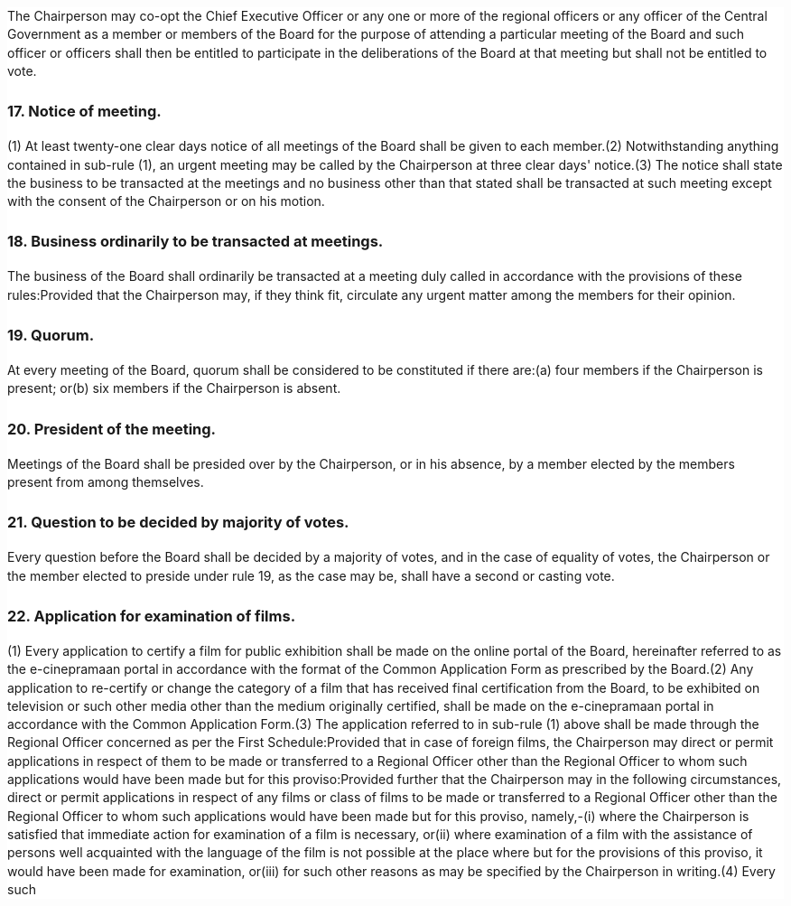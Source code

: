 The Chairperson may co-opt the Chief Executive Officer or any one or more of
the regional officers or any officer of the Central Government as a member or
members of the Board for the purpose of attending a particular meeting of the
Board and such officer or officers shall then be entitled to participate in
the deliberations of the Board at that meeting but shall not be entitled to
vote.

### 17. Notice of meeting.

(1) At least twenty-one clear days notice of all meetings of the Board shall
be given to each member.(2) Notwithstanding anything contained in sub-rule
(1), an urgent meeting may be called by the Chairperson at three clear days'
notice.(3) The notice shall state the business to be transacted at the
meetings and no business other than that stated shall be transacted at such
meeting except with the consent of the Chairperson or on his motion.

### 18. Business ordinarily to be transacted at meetings.

The business of the Board shall ordinarily be transacted at a meeting duly
called in accordance with the provisions of these rules:Provided that the
Chairperson may, if they think fit, circulate any urgent matter among the
members for their opinion.

### 19. Quorum.

At every meeting of the Board, quorum shall be considered to be constituted if
there are:(a) four members if the Chairperson is present; or(b) six members if
the Chairperson is absent.

### 20. President of the meeting.

Meetings of the Board shall be presided over by the Chairperson, or in his
absence, by a member elected by the members present from among themselves.

### 21. Question to be decided by majority of votes.

Every question before the Board shall be decided by a majority of votes, and
in the case of equality of votes, the Chairperson or the member elected to
preside under rule 19, as the case may be, shall have a second or casting
vote.

### 22. Application for examination of films.

(1) Every application to certify a film for public exhibition shall be made on
the online portal of the Board, hereinafter referred to as the e-cinepramaan
portal in accordance with the format of the Common Application Form as
prescribed by the Board.(2) Any application to re-certify or change the
category of a film that has received final certification from the Board, to be
exhibited on television or such other media other than the medium originally
certified, shall be made on the e-cinepramaan portal in accordance with the
Common Application Form.(3) The application referred to in sub-rule (1) above
shall be made through the Regional Officer concerned as per the First
Schedule:Provided that in case of foreign films, the Chairperson may direct or
permit applications in respect of them to be made or transferred to a Regional
Officer other than the Regional Officer to whom such applications would have
been made but for this proviso:Provided further that the Chairperson may in
the following circumstances, direct or permit applications in respect of any
films or class of films to be made or transferred to a Regional Officer other
than the Regional Officer to whom such applications would have been made but
for this proviso, namely,-(i) where the Chairperson is satisfied that
immediate action for examination of a film is necessary, or(ii) where
examination of a film with the assistance of persons well acquainted with the
language of the film is not possible at the place where but for the provisions
of this proviso, it would have been made for examination, or(iii) for such
other reasons as may be specified by the Chairperson in writing.(4) Every such